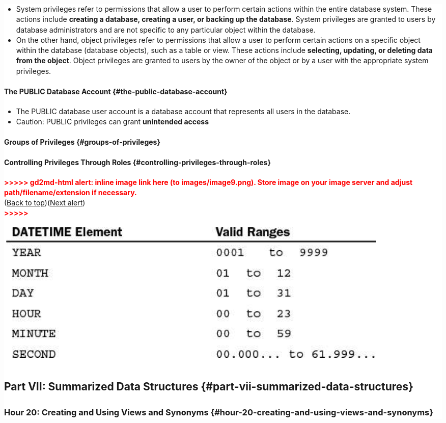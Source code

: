 

* System privileges refer to permissions that allow a user to perform certain actions within the entire database system. These actions include **creating a database, creating a user, or backing up the database**. System privileges are granted to users by database administrators and are not specific to any particular object within the database.
* On the other hand, object privileges refer to permissions that allow a user to perform certain actions on a specific object within the database (database objects), such as a table or view. These actions include **selecting, updating, or deleting data from the object**. Object privileges are granted to users by the owner of the object or by a user with the appropriate system privileges.


#### The PUBLIC Database Account {#the-public-database-account}



* The PUBLIC database user account is a database account that represents all users in the database. 
* Caution: PUBLIC privileges can grant **unintended access**


#### Groups of Privileges {#groups-of-privileges}


#### Controlling Privileges Through Roles {#controlling-privileges-through-roles}



<p id="gdcalert9" ><span style="color: red; font-weight: bold">>>>>>  gd2md-html alert: inline image link here (to images/image9.png). Store image on your image server and adjust path/filename/extension if necessary. </span><br>(<a href="#">Back to top</a>)(<a href="#gdcalert10">Next alert</a>)<br><span style="color: red; font-weight: bold">>>>>> </span></p>


![alt_text](images/image9.png "image_tooltip")



## Part VII: Summarized Data Structures {#part-vii-summarized-data-structures}


### Hour 20: Creating and Using Views and Synonyms {#hour-20-creating-and-using-views-and-synonyms}

